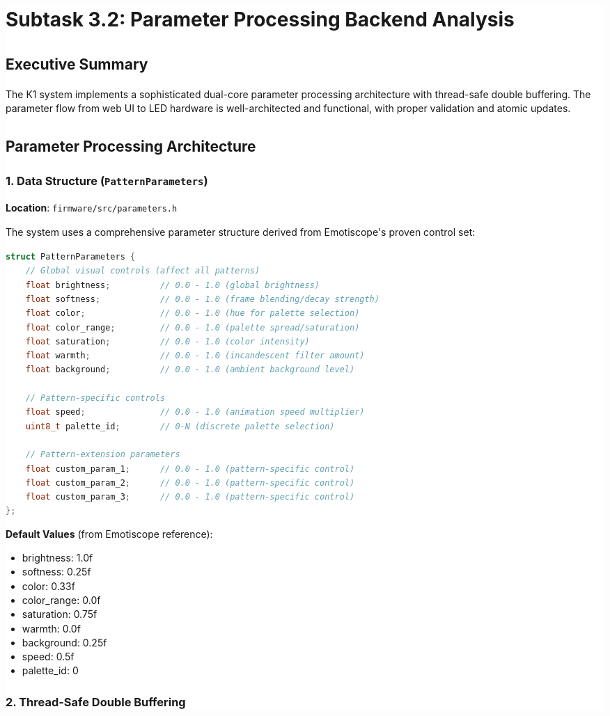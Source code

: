 # Subtask 3.2: Parameter Processing Backend Analysis

## Executive Summary

The K1 system implements a sophisticated dual-core parameter processing architecture with thread-safe double buffering. The parameter flow from web UI to LED hardware is well-architected and functional, with proper validation and atomic updates.

## Parameter Processing Architecture

### 1. Data Structure (`PatternParameters`)

**Location**: `firmware/src/parameters.h`

The system uses a comprehensive parameter structure derived from Emotiscope's proven control set:

```cpp
struct PatternParameters {
    // Global visual controls (affect all patterns)
    float brightness;          // 0.0 - 1.0 (global brightness)
    float softness;            // 0.0 - 1.0 (frame blending/decay strength)
    float color;               // 0.0 - 1.0 (hue for palette selection)
    float color_range;         // 0.0 - 1.0 (palette spread/saturation)
    float saturation;          // 0.0 - 1.0 (color intensity)
    float warmth;              // 0.0 - 1.0 (incandescent filter amount)
    float background;          // 0.0 - 1.0 (ambient background level)
    
    // Pattern-specific controls
    float speed;               // 0.0 - 1.0 (animation speed multiplier)
    uint8_t palette_id;        // 0-N (discrete palette selection)
    
    // Pattern-extension parameters
    float custom_param_1;      // 0.0 - 1.0 (pattern-specific control)
    float custom_param_2;      // 0.0 - 1.0 (pattern-specific control)
    float custom_param_3;      // 0.0 - 1.0 (pattern-specific control)
};
```

**Default Values** (from Emotiscope reference):
- brightness: 1.0f
- softness: 0.25f
- color: 0.33f
- color_range: 0.0f
- saturation: 0.75f
- warmth: 0.0f
- background: 0.25f
- speed: 0.5f
- palette_id: 0

### 2. Thread-Safe Double Buffering

